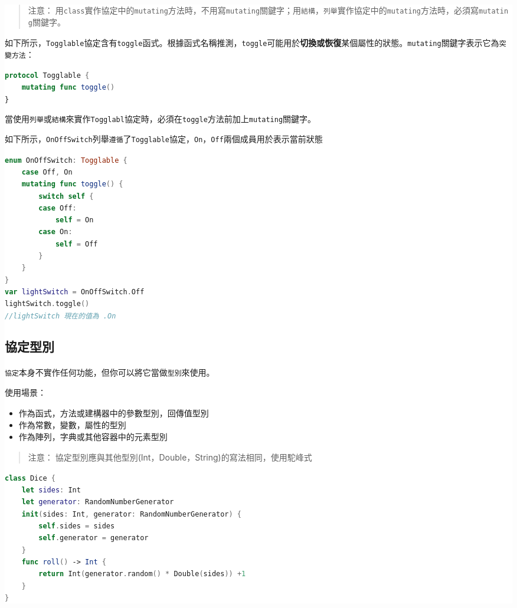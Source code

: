 > 注意：
用`class`實作協定中的`mutating`方法時，不用寫`mutating`關鍵字；用`結構`，`列舉`實作協定中的`mutating`方法時，必須寫`mutating`關鍵字。

如下所示，`Togglable`協定含有`toggle`函式。根據函式名稱推測，`toggle`可能用於**切換或恢復**某個屬性的狀態。`mutating`關鍵字表示它為`突變方法`：

```swift
protocol Togglable {
	mutating func toggle()
}
```

當使用`列舉`或`結構`來實作`Togglabl`協定時，必須在`toggle`方法前加上`mutating`關鍵字。

如下所示，`OnOffSwitch`列舉`遵循`了`Togglable`協定，`On`，`Off`兩個成員用於表示當前狀態

```swift
enum OnOffSwitch: Togglable {
	case Off, On
	mutating func toggle() {
		switch self {
		case Off:
			self = On
		case On:
			self = Off
		}
	}
}
var lightSwitch = OnOffSwitch.Off
lightSwitch.toggle()
//lightSwitch 現在的值為 .On
```

<a name="protocols_as_types"></a>
## 協定型別

`協定`本身不實作任何功能，但你可以將它當做`型別`來使用。

使用場景：

* 作為函式，方法或建構器中的參數型別，回傳值型別
* 作為常數，變數，屬性的型別
* 作為陣列，字典或其他容器中的元素型別

> 注意：
協定型別應與其他型別(Int，Double，String)的寫法相同，使用駝峰式

```swift
class Dice {
	let sides: Int
	let generator: RandomNumberGenerator
	init(sides: Int, generator: RandomNumberGenerator) {
		self.sides = sides
		self.generator = generator
	}
	func roll() -> Int {
		return Int(generator.random() * Double(sides)) +1
	}
}
```
